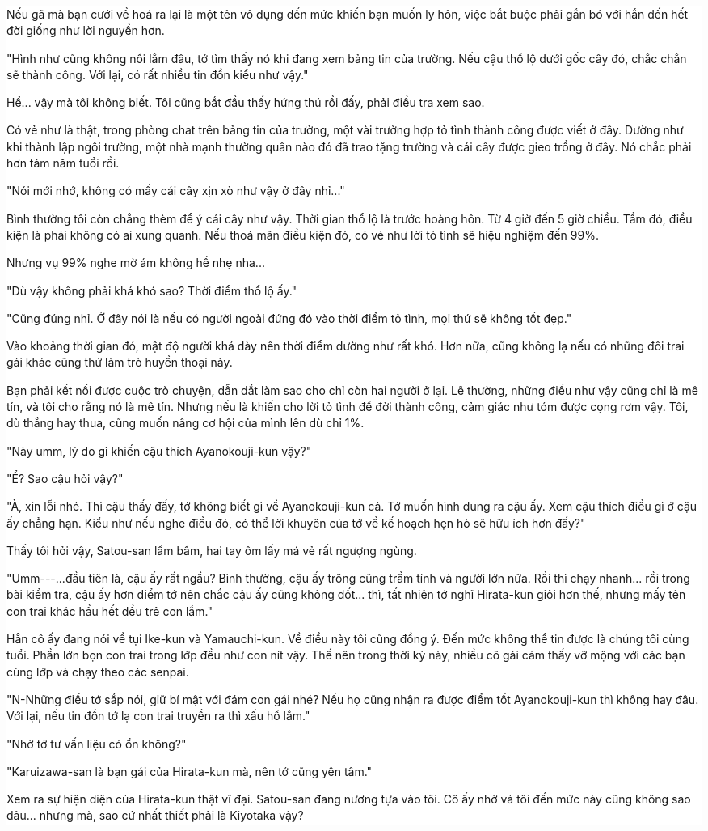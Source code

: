 Nếu gã mà bạn cưới về hoá ra lại là một tên vô dụng đến mức khiến bạn muốn ly hôn, việc bắt buộc phải gắn bó với hắn đến hết đời giống như lời nguyền hơn.

\"Hình như cũng không nổi lắm đâu, tớ tìm thấy nó khi đang xem bảng tin của trường. Nếu cậu thổ lộ dưới gốc cây đó, chắc chắn sẽ thành công. Với lại, có rất nhiều tin đồn kiểu như vậy.\"

Hể... vậy mà tôi không biết. Tôi cũng bắt đầu thấy hứng thú rồi đấy, phải điều tra xem sao.

Có vẻ như là thật, trong phòng chat trên bảng tin của trường, một vài trường hợp tỏ tình thành công được viết ở đây. Dường như khi thành lập ngôi trường, một nhà mạnh thường quân nào đó đã trao tặng trường và cái cây được gieo trồng ở đây. Nó chắc phải hơn tám năm tuổi rồi.

\"Nói mới nhớ, không có mấy cái cây xịn xò như vậy ở đây nhỉ...\"

Bình thường tôi còn chẳng thèm để ý cái cây như vậy. Thời gian thổ lộ là trước hoàng hôn. Từ 4 giờ đến 5 giờ chiều. Tầm đó, điều kiện là phải không có ai xung quanh. Nếu thoả mãn điều kiện đó, có vẻ như lời tỏ tình sẽ hiệu nghiệm đến 99%.

Nhưng vụ 99% nghe mờ ám không hề nhẹ nha...

\"Dù vậy không phải khá khó sao? Thời điểm thổ lộ ấy.\"

\"Cũng đúng nhỉ. Ở đây nói là nếu có người ngoài đứng đó vào thời điểm tỏ tình, mọi thứ sẽ không tốt đẹp.\"

Vào khoảng thời gian đó, mật độ người khá dày nên thời điểm dường như rất khó. Hơn nữa, cũng không lạ nếu có những đôi trai gái khác cũng thử làm trò huyền thoại này.

Bạn phải kết nối được cuộc trò chuyện, dẫn dắt làm sao cho chỉ còn hai người ở lại. Lẽ thường, những điều như vậy cũng chỉ là mê tín, và tôi cho rằng nó là mê tín. Nhưng nếu là khiến cho lời tỏ tình để đời thành công, cảm giác như tóm được cọng rơm vậy. Tôi, dù thắng hay thua, cũng muốn nâng cơ hội của mình lên dù chỉ 1%.

\"Này umm, lý do gì khiến cậu thích Ayanokouji-kun vậy?\"

\"Ể? Sao cậu hỏi vậy?\"

\"À, xin lỗi nhé. Thì cậu thấy đấy, tớ không biết gì về Ayanokouji-kun cả. Tớ muốn hình dung ra cậu ấy. Xem cậu thích điều gì ở cậu ấy chẳng hạn. Kiểu như nếu nghe điều đó, có thể lời khuyên của tớ về kế hoạch hẹn hò sẽ hữu ích hơn đấy?\"

Thấy tôi hỏi vậy, Satou-san lẩm bẩm, hai tay ôm lấy má vẻ rất ngượng ngùng.

\"Umm---...đầu tiên là, cậu ấy rất ngầu? Bình thường, cậu ấy trông cũng trầm tính và người lớn nữa. Rồi thì chạy nhanh... rồi trong bài kiểm tra, cậu ấy hơn điểm tớ nên chắc cậu ấy cũng không dốt... thì, tất nhiên tớ nghĩ Hirata-kun giỏi hơn thế, nhưng mấy tên con trai khác hầu hết đều trẻ con lắm.\"

Hẳn cô ấy đang nói về tụi Ike-kun và Yamauchi-kun. Về điều này tôi cũng đồng ý. Đến mức không thể tin được là chúng tôi cùng tuổi. Phần lớn bọn con trai trong lớp đều như con nít vậy. Thế nên trong thời kỳ này, nhiều cô gái cảm thấy vỡ mộng với các bạn cùng lớp và chạy theo các senpai.

\"N-Những điều tớ sắp nói, giữ bí mật với đám con gái nhé? Nếu họ cũng nhận ra được điểm tốt Ayanokouji-kun thì không hay đâu. Với lại, nếu tin đồn tớ lạ con trai truyền ra thì xấu hổ lắm.\"

\"Nhờ tớ tư vấn liệu có ổn không?\"

\"Karuizawa-san là bạn gái của Hirata-kun mà, nên tớ cũng yên tâm.\"

Xem ra sự hiện diện của Hirata-kun thật vĩ đại. Satou-san đang nương tựa vào tôi. Cô ấy nhờ vả tôi đến mức này cũng không sao đâu... nhưng mà, sao cứ nhất thiết phải là Kiyotaka vậy?
